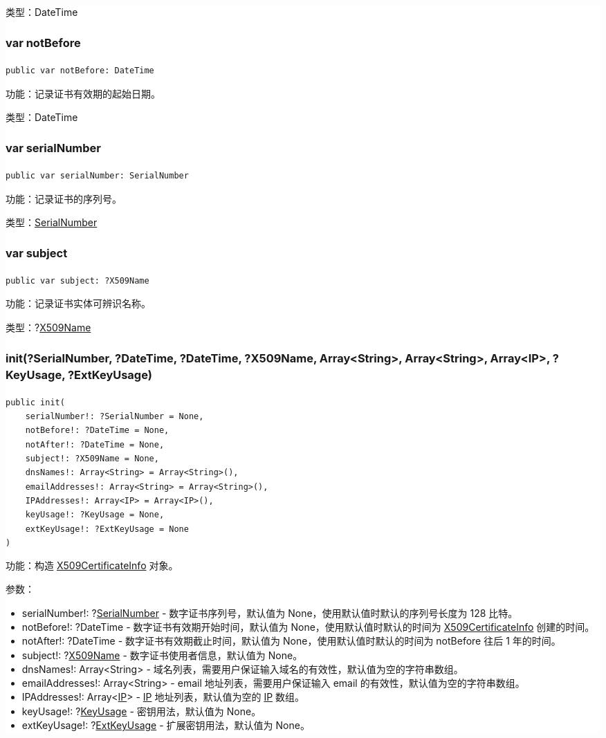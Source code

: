 类型：DateTime

### var notBefore

```cangjie
public var notBefore: DateTime
```

功能：记录证书有效期的起始日期。

类型：DateTime

### var serialNumber

```cangjie
public var serialNumber: SerialNumber
```

功能：记录证书的序列号。

类型：[SerialNumber](x509_package_structs.md#struct-serialnumber)

### var subject

```cangjie
public var subject: ?X509Name
```

功能：记录证书实体可辨识名称。

类型：?[X509Name](x509_package_classes.md#class-x509name)

### init(?SerialNumber, ?DateTime, ?DateTime, ?X509Name, Array\<String>, Array\<String>, Array\<IP>, ?KeyUsage, ?ExtKeyUsage)

```cangjie
public init(
    serialNumber!: ?SerialNumber = None,
    notBefore!: ?DateTime = None,
    notAfter!: ?DateTime = None,
    subject!: ?X509Name = None,
    dnsNames!: Array<String> = Array<String>(),
    emailAddresses!: Array<String> = Array<String>(),
    IPAddresses!: Array<IP> = Array<IP>(),
    keyUsage!: ?KeyUsage = None,
    extKeyUsage!: ?ExtKeyUsage = None
)
```

功能：构造 [X509CertificateInfo](x509_package_structs.md#struct-x509certificateinfo) 对象。

参数：

- serialNumber!: ?[SerialNumber](x509_package_structs.md#struct-serialnumber) - 数字证书序列号，默认值为 None，使用默认值时默认的序列号长度为 128 比特。
- notBefore!: ?DateTime - 数字证书有效期开始时间，默认值为 None，使用默认值时默认的时间为 [X509CertificateInfo](x509_package_structs.md#struct-x509certificateinfo) 创建的时间。
- notAfter!: ?DateTime - 数字证书有效期截止时间，默认值为 None，使用默认值时默认的时间为 notBefore 往后 1 年的时间。
- subject!: ?[X509Name](x509_package_classes.md#class-x509name) - 数字证书使用者信息，默认值为 None。
- dnsNames!: Array\<String> - 域名列表，需要用户保证输入域名的有效性，默认值为空的字符串数组。
- emailAddresses!: Array\<String> - email 地址列表，需要用户保证输入 email 的有效性，默认值为空的字符串数组。
- IPAddresses!: Array\<[IP](x509_package_type.md#type-ip)> - [IP](x509_package_type.md#type-ip) 地址列表，默认值为空的 [IP](x509_package_type.md#type-ip) 数组。
- keyUsage!: ?[KeyUsage](x509_package_structs.md#struct-keyusage) - 密钥用法，默认值为 None。
- extKeyUsage!: ?[ExtKeyUsage](x509_package_structs.md#struct-extkeyusage) - 扩展密钥用法，默认值为 None。
